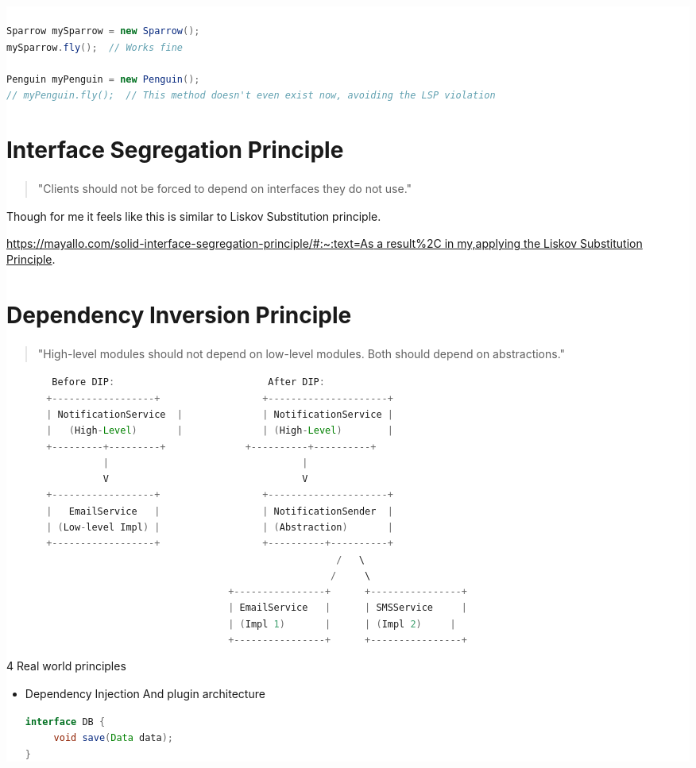 ```java

Sparrow mySparrow = new Sparrow();
mySparrow.fly();  // Works fine

Penguin myPenguin = new Penguin();
// myPenguin.fly();  // This method doesn't even exist now, avoiding the LSP violation

```

# Interface Segregation Principle

> "Clients should not be forced to depend on interfaces they do not use."
> 

Though for me it feels like this is similar to Liskov Substitution principle. 

[https://mayallo.com/solid-interface-segregation-principle/#:~:text=As a result%2C in my,applying the Liskov Substitution Principle](https://mayallo.com/solid-interface-segregation-principle/#:~:text=As%20a%20result%2C%20in%20my,applying%20the%20Liskov%20Substitution%20Principle).

# Dependency Inversion Principle

> "High-level modules should not depend on low-level modules. Both should depend on abstractions."
> 

```java
        Before DIP:                           After DIP:
       +------------------+                  +---------------------+
       | NotificationService  |              | NotificationService |
       |   (High-Level)       |              | (High-Level)        |
       +---------+---------+              +----------+----------+
                 |                                  |
                 V                                  V
       +------------------+                  +---------------------+
       |   EmailService   |                  | NotificationSender  |
       | (Low-level Impl) |                  | (Abstraction)       |
       +------------------+                  +----------+----------+
                                                          /   \
                                                         /     \
                                       +----------------+      +----------------+
                                       | EmailService   |      | SMSService     |
                                       | (Impl 1)       |      | (Impl 2)     |
                                       +----------------+      +----------------+
```

4 Real world principles

- Dependency Injection And plugin architecture
    
    ```java
    interface DB {
         void save(Data data);
    }
    